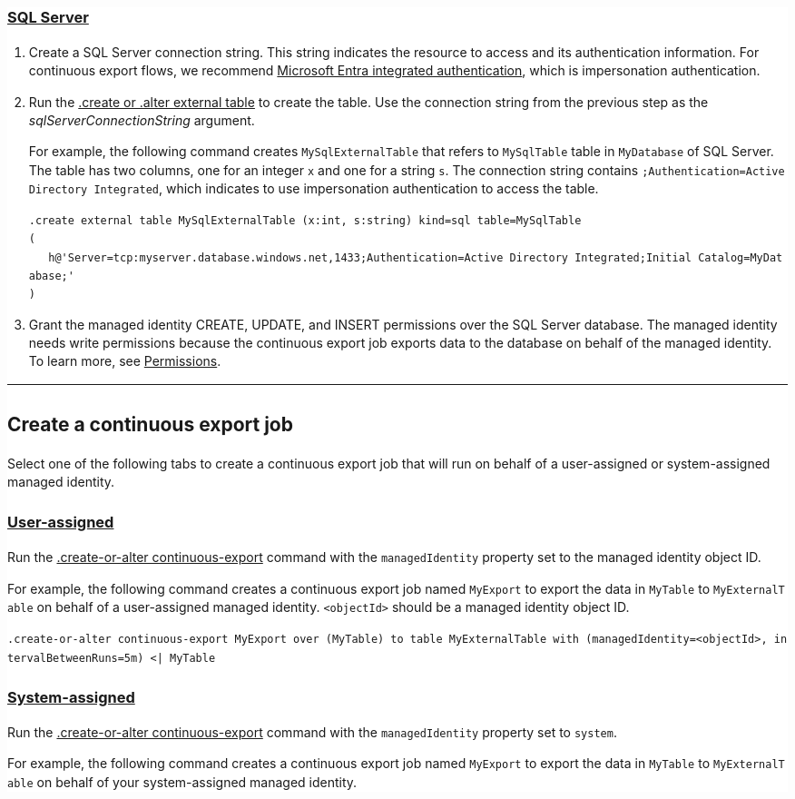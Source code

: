 ### [SQL Server](#tab/sql-server)

1. Create a SQL Server connection string. This string indicates the resource to access and its authentication information. For continuous export flows, we recommend [Microsoft Entra integrated authentication](../../api/connection-strings/storage-connection-strings.md#impersonation), which is impersonation authentication.

1. Run the [.create or .alter external table](../external-sql-tables.md) to create the table. Use the connection string from the previous step as the *sqlServerConnectionString* argument.

    For example, the following command creates `MySqlExternalTable` that refers to `MySqlTable` table in `MyDatabase` of SQL Server. The table has two columns, one for an integer `x` and one for a string `s`. The connection string contains `;Authentication=Active Directory Integrated`, which indicates to use impersonation authentication to access the table.

    ```kusto
    .create external table MySqlExternalTable (x:int, s:string) kind=sql table=MySqlTable
    ( 
       h@'Server=tcp:myserver.database.windows.net,1433;Authentication=Active Directory Integrated;Initial Catalog=MyDatabase;'
    )
    ```

1. Grant the managed identity CREATE, UPDATE, and INSERT permissions over the SQL Server database. The managed identity needs write permissions because the continuous export job exports data to the database on behalf of the managed identity. To learn more, see [Permissions](/sql/relational-databases/security/permissions-database-engine).

---

## Create a continuous export job

Select one of the following tabs to create a continuous export job that will run on behalf of a user-assigned or system-assigned managed identity.

### [User-assigned](#tab/user-assigned)

Run the [.create-or-alter continuous-export](create-alter-continuous.md) command with the `managedIdentity` property set to the managed identity object ID.

For example, the following command creates a continuous export job named `MyExport` to export the data in `MyTable` to `MyExternalTable` on behalf of a user-assigned managed identity. `<objectId>` should be a managed identity object ID.

```kusto
.create-or-alter continuous-export MyExport over (MyTable) to table MyExternalTable with (managedIdentity=<objectId>, intervalBetweenRuns=5m) <| MyTable
```

### [System-assigned](#tab/system-assigned)

Run the [.create-or-alter continuous-export](create-alter-continuous.md) command with the `managedIdentity` property set to `system`.

For example, the following command creates a continuous export job named `MyExport` to export the data in `MyTable` to `MyExternalTable` on behalf of your system-assigned managed identity.
